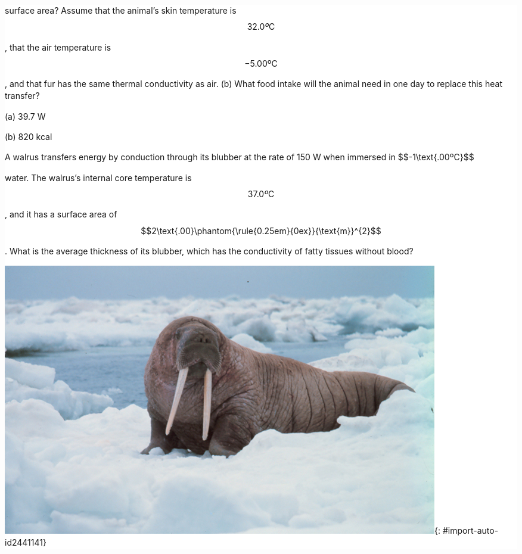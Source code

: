  surface area? Assume that the animal’s skin temperature is $$\text{32}\text{.}0º\text{C}$$

, that the air temperature is $$-5\text{.}\text{00º}\text{C}$$

, and that fur has the same thermal conductivity as air. (b) What food intake will the animal need in one day to replace this heat transfer?

</div>
<div data-type="solution" markdown="1">
(a) 39.7 W

(b) 820 kcal

</div>
</div>

<div data-type="exercise" data-element-type="problems-exercises">
<div data-type="problem" markdown="1">
A walrus transfers energy by conduction through its blubber at the rate of 150 W when immersed in $$-1\text{.00ºC}$$

 water. The walrus’s internal core temperature is $$\text{37.}0º\text{C}$$

, and it has a surface area of $$2\text{.00}\phantom{\rule{0.25em}{0ex}}{\text{m}}^{2}$$

. What is the average thickness of its blubber, which has the conductivity of fatty tissues without blood?

![The figure shows a walrus on an ice bank near the water. The tusks the walrus are visible.](../resources/Figure_15_05_07a.jpg "Walrus on ice. (credit: Captain Budd Christman, NOAA Corps)"){: #import-auto-id2441141}


</div>
</div>
